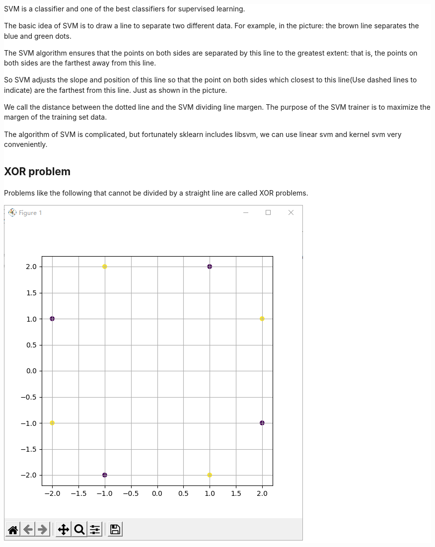 SVM is a classifier and one of the best classifiers for supervised learning.

The basic idea of SVM is to draw a line to separate two different data. For example, in the picture: the brown line separates the blue and green dots.

The SVM algorithm ensures that the points on both sides are separated by this line to the greatest extent: that is, the points on both sides are the farthest away from this line.

So SVM adjusts the slope and position of this line so that the point on both sides which closest to this line(Use dashed lines to indicate) are the farthest from this line. Just as shown in the picture.

We call the distance between the dotted line and the SVM dividing line margen. The purpose of the SVM trainer is to maximize the margen of the training set data.

The algorithm of SVM is complicated, but fortunately sklearn includes libsvm, we can use linear svm and kernel svm very conveniently.

## XOR problem

Problems like the following that cannot be divided by a straight line are called XOR problems.

![XOR problems](<../.gitbook/assets/image (13) (1) (1) (1) (1) (1).png>)
